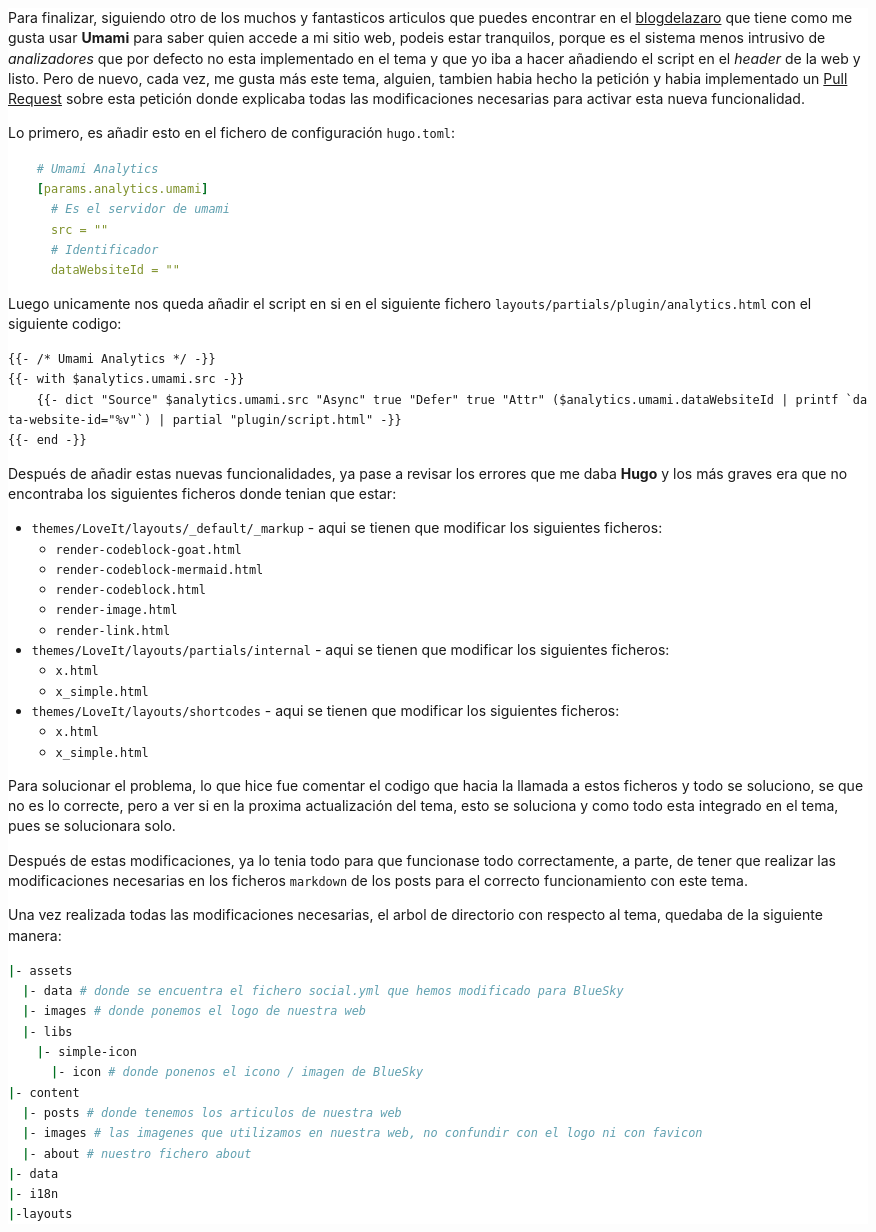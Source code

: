 Para finalizar, siguiendo otro de los muchos y fantasticos articulos que puedes encontrar en el [blogdelazaro](https://elblogdelazaro.org/adi%C3%B3s-a-google-analitycs-con-umami) que tiene como me gusta usar **Umami** para saber quien accede a mi sitio web, podeis estar tranquilos, porque es el sistema menos intrusivo de *analizadores* que por defecto no esta implementado en el tema y que yo iba a hacer añadiendo el script en el *header* de la web y listo. Pero de nuevo, cada vez, me gusta más este tema, alguien, tambien habia hecho la petición y habia implementado un [Pull Request](https://github.com/dillonzq/LoveIt/pull/761/files) sobre esta petición donde explicaba todas las modificaciones necesarias para activar esta nueva funcionalidad.

Lo primero, es añadir esto en el fichero de configuración `hugo.toml`:
```yaml
    # Umami Analytics
    [params.analytics.umami]
      # Es el servidor de umami
      src = ""
      # Identificador
      dataWebsiteId = ""
```
Luego unicamente nos queda añadir el script en si en el siguiente fichero `layouts/partials/plugin/analytics.html` con el siguiente codigo:
```html
{{- /* Umami Analytics */ -}}
{{- with $analytics.umami.src -}}
    {{- dict "Source" $analytics.umami.src "Async" true "Defer" true "Attr" ($analytics.umami.dataWebsiteId | printf `data-website-id="%v"`) | partial "plugin/script.html" -}}
{{- end -}}
```

Después de añadir estas nuevas funcionalidades, ya pase a revisar los errores que me daba **Hugo** y los más graves era que no encontraba los siguientes ficheros donde tenian que estar:
- `themes/LoveIt/layouts/_default/_markup` - aqui se tienen que modificar los siguientes ficheros:
  - `render-codeblock-goat.html`
  - `render-codeblock-mermaid.html`
  - `render-codeblock.html`
  - `render-image.html`
  - `render-link.html`
- `themes/LoveIt/layouts/partials/internal` - aqui se tienen que modificar los siguientes ficheros:
  - `x.html`
  - `x_simple.html`
- `themes/LoveIt/layouts/shortcodes` - aqui se tienen que modificar los siguientes ficheros:
  - `x.html`
  - `x_simple.html` 

Para solucionar el problema, lo que hice fue comentar el codigo que hacia la llamada a estos ficheros y todo se soluciono, se que no es lo correcte, pero a ver si en la proxima actualización del tema, esto se soluciona y como todo esta integrado en el tema, pues se solucionara solo.

Después de estas modificaciones, ya lo tenia todo para que funcionase todo correctamente, a parte, de tener que realizar las modificaciones necesarias en los ficheros `markdown` de los posts para el correcto funcionamiento con este tema.

Una vez realizada todas las modificaciones necesarias, el arbol de directorio con respecto al tema, quedaba de la siguiente manera:
```bash
|- assets
  |- data # donde se encuentra el fichero social.yml que hemos modificado para BlueSky
  |- images # donde ponemos el logo de nuestra web
  |- libs
    |- simple-icon
      |- icon # donde ponenos el icono / imagen de BlueSky
|- content
  |- posts # donde tenemos los articulos de nuestra web
  |- images # las imagenes que utilizamos en nuestra web, no confundir con el logo ni con favicon
  |- about # nuestro fichero about
|- data
|- i18n
|-layouts
```